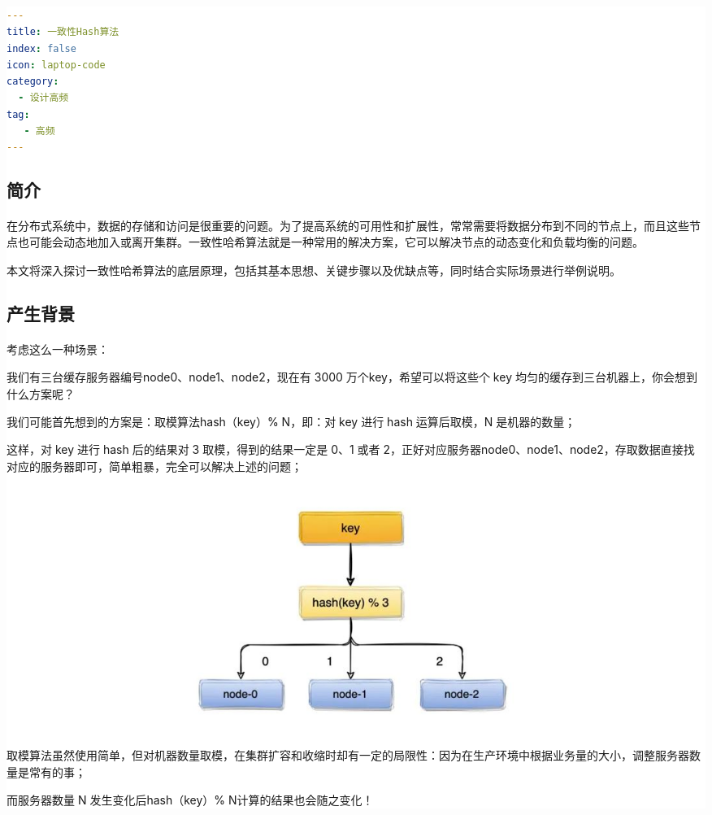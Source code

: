 ```yaml
---
title: 一致性Hash算法
index: false
icon: laptop-code
category:
  - 设计高频
tag:
   - 高频
---
```


## 简介

在分布式系统中，数据的存储和访问是很重要的问题。为了提高系统的可用性和扩展性，常常需要将数据分布到不同的节点上，而且这些节点也可能会动态地加入或离开集群。一致性哈希算法就是一种常用的解决方案，它可以解决节点的动态变化和负载均衡的问题。

本文将深入探讨一致性哈希算法的底层原理，包括其基本思想、关键步骤以及优缺点等，同时结合实际场景进行举例说明。

## 产生背景
考虑这么一种场景：

我们有三台缓存服务器编号node0、node1、node2，现在有 3000 万个key，希望可以将这些个 key 均匀的缓存到三台机器上，你会想到什么方案呢？

我们可能首先想到的方案是：取模算法hash（key）% N，即：对 key 进行 hash 运算后取模，N 是机器的数量；

这样，对 key 进行 hash 后的结果对 3 取模，得到的结果一定是 0、1 或者 2，正好对应服务器node0、node1、node2，存取数据直接找对应的服务器即可，简单粗暴，完全可以解决上述的问题；

![img_7.png](img_7.png)

取模算法虽然使用简单，但对机器数量取模，在集群扩容和收缩时却有一定的局限性：因为在生产环境中根据业务量的大小，调整服务器数量是常有的事；

而服务器数量 N 发生变化后hash（key）% N计算的结果也会随之变化！
